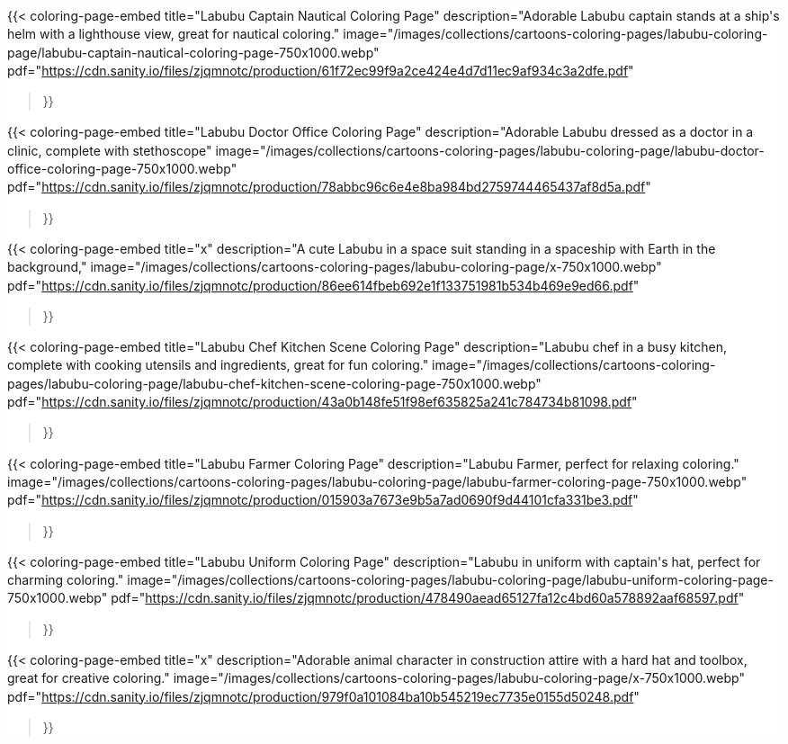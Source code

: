
{{< coloring-page-embed
  title="Labubu Captain Nautical Coloring Page"
  description="Adorable Labubu captain stands at a ship's helm with a lighthouse view, great for nautical coloring."
  image="/images/collections/cartoons-coloring-pages/labubu-coloring-page/labubu-captain-nautical-coloring-page-750x1000.webp"
  pdf="https://cdn.sanity.io/files/zjqmnotc/production/61f72ec99f9a2ce424e4d7d11ec9af934c3a2dfe.pdf"
>}}


{{< coloring-page-embed
  title="Labubu Doctor Office Coloring Page"
  description="Adorable Labubu dressed as a doctor in a clinic, complete with stethoscope"
  image="/images/collections/cartoons-coloring-pages/labubu-coloring-page/labubu-doctor-office-coloring-page-750x1000.webp"
  pdf="https://cdn.sanity.io/files/zjqmnotc/production/78abbc96c6e4e8ba984bd2759744465437af8d5a.pdf"
>}}


{{< coloring-page-embed
  title="x"
  description="A cute Labubu in a space suit standing in a spaceship with Earth in the background,"
  image="/images/collections/cartoons-coloring-pages/labubu-coloring-page/x-750x1000.webp"
  pdf="https://cdn.sanity.io/files/zjqmnotc/production/86ee614fbeb692e1f133751981b534b469e9ed66.pdf"
>}}


{{< coloring-page-embed
  title="Labubu Chef Kitchen Scene Coloring Page"
  description="Labubu chef in a busy kitchen, complete with cooking utensils and ingredients, great for fun coloring."
  image="/images/collections/cartoons-coloring-pages/labubu-coloring-page/labubu-chef-kitchen-scene-coloring-page-750x1000.webp"
  pdf="https://cdn.sanity.io/files/zjqmnotc/production/43a0b148fe51f98ef635825a241c784734b81098.pdf"
>}}


{{< coloring-page-embed
  title="Labubu Farmer Coloring Page"
  description="Labubu Farmer, perfect for relaxing coloring."
  image="/images/collections/cartoons-coloring-pages/labubu-coloring-page/labubu-farmer-coloring-page-750x1000.webp"
  pdf="https://cdn.sanity.io/files/zjqmnotc/production/015903a7673e9b5a7ad0690f9d44101cfa331be3.pdf"
>}}


{{< coloring-page-embed
  title="Labubu Uniform Coloring Page"
  description="Labubu in uniform with captain's hat, perfect for charming coloring."
  image="/images/collections/cartoons-coloring-pages/labubu-coloring-page/labubu-uniform-coloring-page-750x1000.webp"
  pdf="https://cdn.sanity.io/files/zjqmnotc/production/478490aead65127fa12c4bd60a578892aaf68597.pdf"
>}}


{{< coloring-page-embed
  title="x"
  description="Adorable animal character in construction attire with a hard hat and toolbox, great for creative coloring."
  image="/images/collections/cartoons-coloring-pages/labubu-coloring-page/x-750x1000.webp"
  pdf="https://cdn.sanity.io/files/zjqmnotc/production/979f0a101084ba10b545219ec7735e0155d50248.pdf"
>}}
